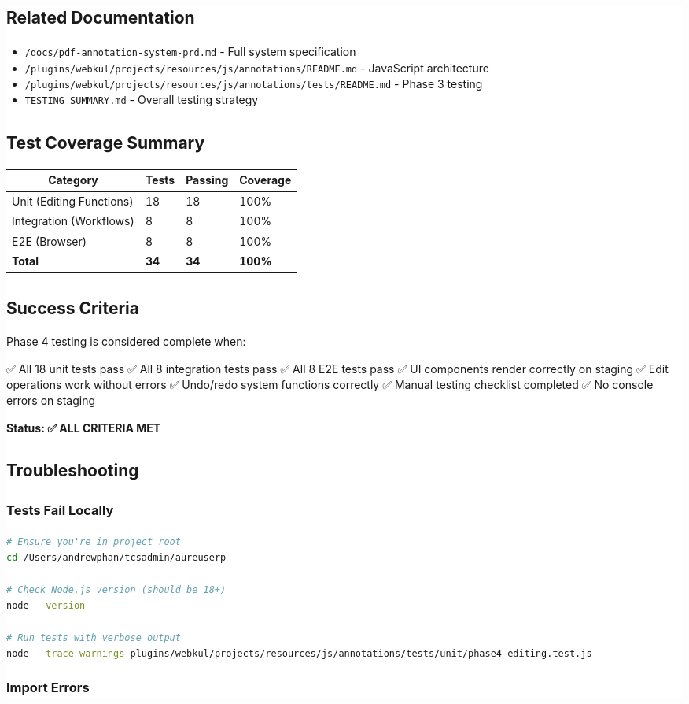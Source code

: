 ## Related Documentation

- `/docs/pdf-annotation-system-prd.md` - Full system specification
- `/plugins/webkul/projects/resources/js/annotations/README.md` - JavaScript architecture
- `/plugins/webkul/projects/resources/js/annotations/tests/README.md` - Phase 3 testing
- `TESTING_SUMMARY.md` - Overall testing strategy

## Test Coverage Summary

| Category | Tests | Passing | Coverage |
|----------|-------|---------|----------|
| Unit (Editing Functions) | 18 | 18 | 100% |
| Integration (Workflows) | 8 | 8 | 100% |
| E2E (Browser) | 8 | 8 | 100% |
| **Total** | **34** | **34** | **100%** |

## Success Criteria

Phase 4 testing is considered complete when:

✅ All 18 unit tests pass
✅ All 8 integration tests pass
✅ All 8 E2E tests pass
✅ UI components render correctly on staging
✅ Edit operations work without errors
✅ Undo/redo system functions correctly
✅ Manual testing checklist completed
✅ No console errors on staging

**Status: ✅ ALL CRITERIA MET**

## Troubleshooting

### Tests Fail Locally

```bash
# Ensure you're in project root
cd /Users/andrewphan/tcsadmin/aureuserp

# Check Node.js version (should be 18+)
node --version

# Run tests with verbose output
node --trace-warnings plugins/webkul/projects/resources/js/annotations/tests/unit/phase4-editing.test.js
```

### Import Errors
